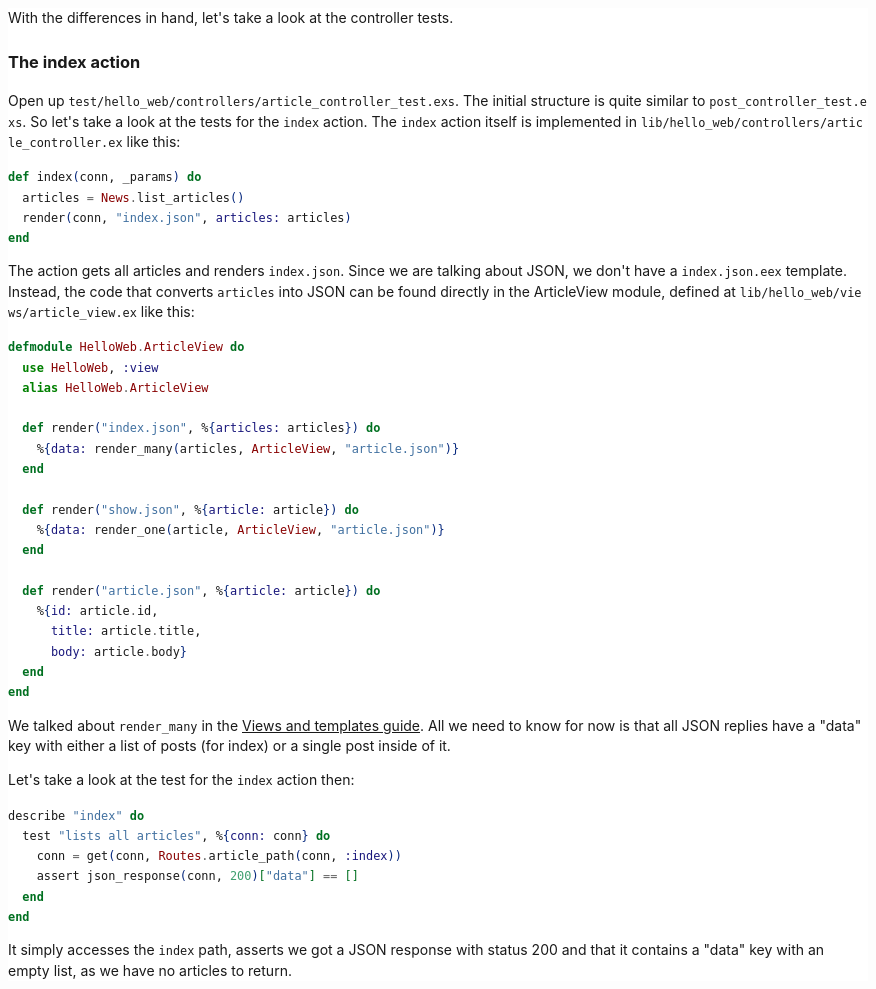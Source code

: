 With the differences in hand, let's take a look at the controller tests.

### The index action

Open up `test/hello_web/controllers/article_controller_test.exs`. The initial structure is quite similar to `post_controller_test.exs`. So let's take a look at the tests for the `index` action. The `index` action itself is implemented in `lib/hello_web/controllers/article_controller.ex` like this:

```elixir
def index(conn, _params) do
  articles = News.list_articles()
  render(conn, "index.json", articles: articles)
end
```

The action gets all articles and renders `index.json`. Since we are talking about JSON, we don't have a `index.json.eex` template. Instead, the code that converts `articles` into JSON can be found directly in the ArticleView module, defined at `lib/hello_web/views/article_view.ex` like this:

```elixir
defmodule HelloWeb.ArticleView do
  use HelloWeb, :view
  alias HelloWeb.ArticleView

  def render("index.json", %{articles: articles}) do
    %{data: render_many(articles, ArticleView, "article.json")}
  end

  def render("show.json", %{article: article}) do
    %{data: render_one(article, ArticleView, "article.json")}
  end

  def render("article.json", %{article: article}) do
    %{id: article.id,
      title: article.title,
      body: article.body}
  end
end
```

We talked about `render_many` in the [Views and templates guide](views.html). All we need to know for now is that all JSON replies have a "data" key with either a list of posts (for index) or a single post inside of it.

Let's take a look at the test for the `index` action then:

```elixir
describe "index" do
  test "lists all articles", %{conn: conn} do
    conn = get(conn, Routes.article_path(conn, :index))
    assert json_response(conn, 200)["data"] == []
  end
end
```

It simply accesses the `index` path, asserts we got a JSON response with status 200 and that it contains a "data" key with an empty list, as we have no articles to return.
